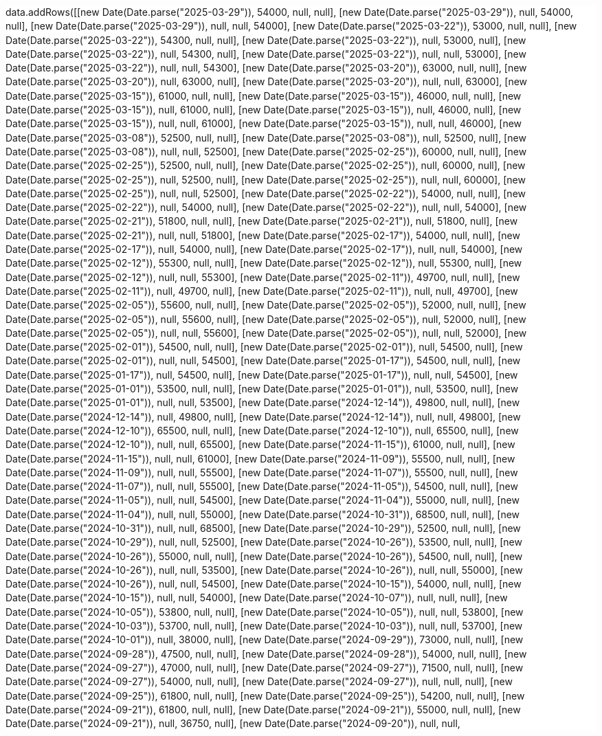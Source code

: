 
data.addRows([[new Date(Date.parse("2025-03-29")), 54000, null, null], [new Date(Date.parse("2025-03-29")), null, 54000, null], [new Date(Date.parse("2025-03-29")), null, null, 54000], [new Date(Date.parse("2025-03-22")), 53000, null, null], [new Date(Date.parse("2025-03-22")), 54300, null, null], [new Date(Date.parse("2025-03-22")), null, 53000, null], [new Date(Date.parse("2025-03-22")), null, 54300, null], [new Date(Date.parse("2025-03-22")), null, null, 53000], [new Date(Date.parse("2025-03-22")), null, null, 54300], [new Date(Date.parse("2025-03-20")), 63000, null, null], [new Date(Date.parse("2025-03-20")), null, 63000, null], [new Date(Date.parse("2025-03-20")), null, null, 63000], [new Date(Date.parse("2025-03-15")), 61000, null, null], [new Date(Date.parse("2025-03-15")), 46000, null, null], [new Date(Date.parse("2025-03-15")), null, 61000, null], [new Date(Date.parse("2025-03-15")), null, 46000, null], [new Date(Date.parse("2025-03-15")), null, null, 61000], [new Date(Date.parse("2025-03-15")), null, null, 46000], [new Date(Date.parse("2025-03-08")), 52500, null, null], [new Date(Date.parse("2025-03-08")), null, 52500, null], [new Date(Date.parse("2025-03-08")), null, null, 52500], [new Date(Date.parse("2025-02-25")), 60000, null, null], [new Date(Date.parse("2025-02-25")), 52500, null, null], [new Date(Date.parse("2025-02-25")), null, 60000, null], [new Date(Date.parse("2025-02-25")), null, 52500, null], [new Date(Date.parse("2025-02-25")), null, null, 60000], [new Date(Date.parse("2025-02-25")), null, null, 52500], [new Date(Date.parse("2025-02-22")), 54000, null, null], [new Date(Date.parse("2025-02-22")), null, 54000, null], [new Date(Date.parse("2025-02-22")), null, null, 54000], [new Date(Date.parse("2025-02-21")), 51800, null, null], [new Date(Date.parse("2025-02-21")), null, 51800, null], [new Date(Date.parse("2025-02-21")), null, null, 51800], [new Date(Date.parse("2025-02-17")), 54000, null, null], [new Date(Date.parse("2025-02-17")), null, 54000, null], [new Date(Date.parse("2025-02-17")), null, null, 54000], [new Date(Date.parse("2025-02-12")), 55300, null, null], [new Date(Date.parse("2025-02-12")), null, 55300, null], [new Date(Date.parse("2025-02-12")), null, null, 55300], [new Date(Date.parse("2025-02-11")), 49700, null, null], [new Date(Date.parse("2025-02-11")), null, 49700, null], [new Date(Date.parse("2025-02-11")), null, null, 49700], [new Date(Date.parse("2025-02-05")), 55600, null, null], [new Date(Date.parse("2025-02-05")), 52000, null, null], [new Date(Date.parse("2025-02-05")), null, 55600, null], [new Date(Date.parse("2025-02-05")), null, 52000, null], [new Date(Date.parse("2025-02-05")), null, null, 55600], [new Date(Date.parse("2025-02-05")), null, null, 52000], [new Date(Date.parse("2025-02-01")), 54500, null, null], [new Date(Date.parse("2025-02-01")), null, 54500, null], [new Date(Date.parse("2025-02-01")), null, null, 54500], [new Date(Date.parse("2025-01-17")), 54500, null, null], [new Date(Date.parse("2025-01-17")), null, 54500, null], [new Date(Date.parse("2025-01-17")), null, null, 54500], [new Date(Date.parse("2025-01-01")), 53500, null, null], [new Date(Date.parse("2025-01-01")), null, 53500, null], [new Date(Date.parse("2025-01-01")), null, null, 53500], [new Date(Date.parse("2024-12-14")), 49800, null, null], [new Date(Date.parse("2024-12-14")), null, 49800, null], [new Date(Date.parse("2024-12-14")), null, null, 49800], [new Date(Date.parse("2024-12-10")), 65500, null, null], [new Date(Date.parse("2024-12-10")), null, 65500, null], [new Date(Date.parse("2024-12-10")), null, null, 65500], [new Date(Date.parse("2024-11-15")), 61000, null, null], [new Date(Date.parse("2024-11-15")), null, null, 61000], [new Date(Date.parse("2024-11-09")), 55500, null, null], [new Date(Date.parse("2024-11-09")), null, null, 55500], [new Date(Date.parse("2024-11-07")), 55500, null, null], [new Date(Date.parse("2024-11-07")), null, null, 55500], [new Date(Date.parse("2024-11-05")), 54500, null, null], [new Date(Date.parse("2024-11-05")), null, null, 54500], [new Date(Date.parse("2024-11-04")), 55000, null, null], [new Date(Date.parse("2024-11-04")), null, null, 55000], [new Date(Date.parse("2024-10-31")), 68500, null, null], [new Date(Date.parse("2024-10-31")), null, null, 68500], [new Date(Date.parse("2024-10-29")), 52500, null, null], [new Date(Date.parse("2024-10-29")), null, null, 52500], [new Date(Date.parse("2024-10-26")), 53500, null, null], [new Date(Date.parse("2024-10-26")), 55000, null, null], [new Date(Date.parse("2024-10-26")), 54500, null, null], [new Date(Date.parse("2024-10-26")), null, null, 53500], [new Date(Date.parse("2024-10-26")), null, null, 55000], [new Date(Date.parse("2024-10-26")), null, null, 54500], [new Date(Date.parse("2024-10-15")), 54000, null, null], [new Date(Date.parse("2024-10-15")), null, null, 54000], [new Date(Date.parse("2024-10-07")), null, null, null], [new Date(Date.parse("2024-10-05")), 53800, null, null], [new Date(Date.parse("2024-10-05")), null, null, 53800], [new Date(Date.parse("2024-10-03")), 53700, null, null], [new Date(Date.parse("2024-10-03")), null, null, 53700], [new Date(Date.parse("2024-10-01")), null, 38000, null], [new Date(Date.parse("2024-09-29")), 73000, null, null], [new Date(Date.parse("2024-09-28")), 47500, null, null], [new Date(Date.parse("2024-09-28")), 54000, null, null], [new Date(Date.parse("2024-09-27")), 47000, null, null], [new Date(Date.parse("2024-09-27")), 71500, null, null], [new Date(Date.parse("2024-09-27")), 54000, null, null], [new Date(Date.parse("2024-09-27")), null, null, null], [new Date(Date.parse("2024-09-25")), 61800, null, null], [new Date(Date.parse("2024-09-25")), 54200, null, null], [new Date(Date.parse("2024-09-21")), 61800, null, null], [new Date(Date.parse("2024-09-21")), 55000, null, null], [new Date(Date.parse("2024-09-21")), null, 36750, null], [new Date(Date.parse("2024-09-20")), null, null,